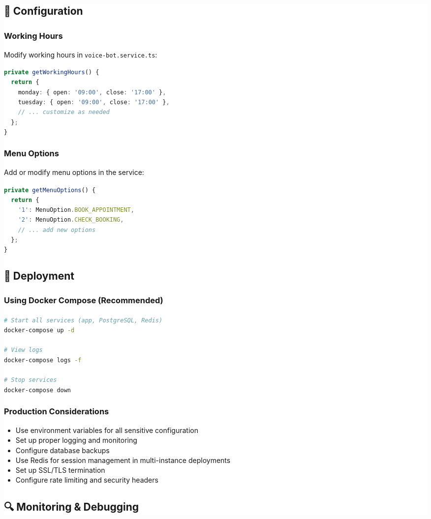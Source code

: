## 🔧 Configuration

### Working Hours
Modify working hours in `voice-bot.service.ts`:
```typescript
private getWorkingHours() {
  return {
    monday: { open: '09:00', close: '17:00' },
    tuesday: { open: '09:00', close: '17:00' },
    // ... customize as needed
  };
}
```

### Menu Options
Add or modify menu options in the service:
```typescript
private getMenuOptions() {
  return {
    '1': MenuOption.BOOK_APPOINTMENT,
    '2': MenuOption.CHECK_BOOKING,
    // ... add new options
  };
}
```

## 🚀 Deployment

### Using Docker Compose (Recommended)
```bash
# Start all services (app, PostgreSQL, Redis)
docker-compose up -d

# View logs
docker-compose logs -f

# Stop services
docker-compose down
```

### Production Considerations
- Use environment variables for all sensitive configuration
- Set up proper logging and monitoring
- Configure database backups
- Use Redis for session management in multi-instance deployments
- Set up SSL/TLS termination
- Configure rate limiting and security headers

## 🔍 Monitoring & Debugging
